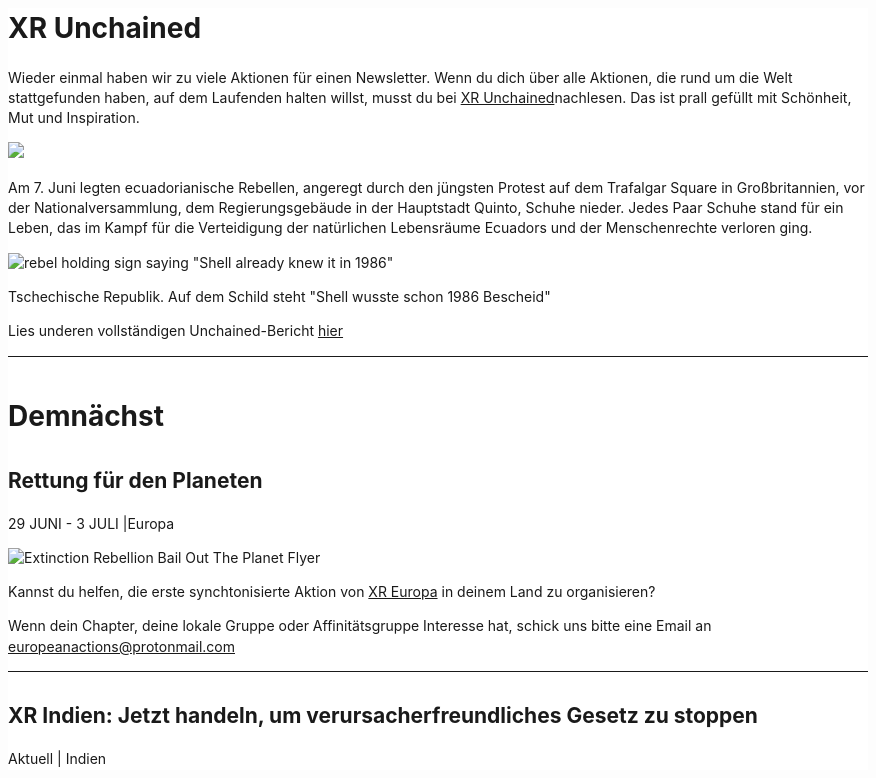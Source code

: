 # XR Unchained

Wieder einmal haben wir zu viele Aktionen für einen Newsletter. Wenn du dich
über alle Aktionen, die rund um die Welt stattgefunden haben, auf dem
Laufenden halten willst, musst du bei [XR
Unchained](https://rebellion.global/blog/2020/06/17/xr-unchained-15)nachlesen.
Das ist prall gefüllt mit Schönheit, Mut und Inspiration.

![](/assets/uploads/NEWSLETTERIMAGE9.jpg)

Am 7. Juni legten ecuadorianische Rebellen, angeregt durch den jüngsten
Protest auf dem Trafalgar Square in Großbritannien, vor der
Nationalversammlung, dem Regierungsgebäude in der Hauptstadt Quinto, Schuhe
nieder. Jedes Paar Schuhe stand für ein Leben, das im Kampf für die
Verteidigung der natürlichen Lebensräume Ecuadors und der Menschenrechte
verloren ging.

![rebel holding sign saying "Shell already knew it in
1986"](/assets/uploads/NEWSLETTERIMAGE10.jpg)

Tschechische Republik. Auf dem Schild steht "Shell wusste schon 1986
Bescheid"

Lies underen vollständigen Unchained-Bericht
[hier](https://rebellion.global/blog/2020/06/18/xr-unchained-15)

- - -

# Demnächst

## Rettung für den Planeten

29 JUNI - 3 JULI |Europa

![Extinction Rebellion Bail Out The Planet
Flyer](/assets/uploads/NEWSLETTERIMAGE11.jpg)

Kannst du helfen, die erste synchtonisierte Aktion von [XR
Europa](https://www.facebook.com/extinctionrebellionEU/) in deinem Land zu
organisieren?

Wenn dein Chapter, deine lokale Gruppe oder Affinitätsgruppe Interesse hat,
schick uns bitte eine Email an
[europeanactions@protonmail.com](mailto:europeanactions@protonmail.com)

- - -

## XR Indien: Jetzt handeln, um verursacherfreundliches Gesetz zu stoppen

Aktuell | Indien  
